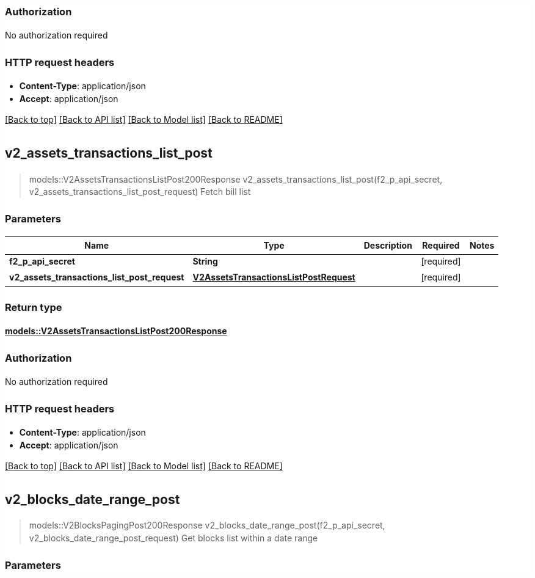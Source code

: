 ### Authorization

No authorization required

### HTTP request headers

- **Content-Type**: application/json
- **Accept**: application/json

[[Back to top]](#) [[Back to API list]](../README.md#documentation-for-api-endpoints) [[Back to Model list]](../README.md#documentation-for-models) [[Back to README]](../README.md)


## v2_assets_transactions_list_post

> models::V2AssetsTransactionsListPost200Response v2_assets_transactions_list_post(f2_p_api_secret, v2_assets_transactions_list_post_request)
Fetch bill list

### Parameters


Name | Type | Description  | Required | Notes
------------- | ------------- | ------------- | ------------- | -------------
**f2_p_api_secret** | **String** |  | [required] |
**v2_assets_transactions_list_post_request** | [**V2AssetsTransactionsListPostRequest**](V2AssetsTransactionsListPostRequest.md) |  | [required] |

### Return type

[**models::V2AssetsTransactionsListPost200Response**](_v2_assets_transactions_list_post_200_response.md)

### Authorization

No authorization required

### HTTP request headers

- **Content-Type**: application/json
- **Accept**: application/json

[[Back to top]](#) [[Back to API list]](../README.md#documentation-for-api-endpoints) [[Back to Model list]](../README.md#documentation-for-models) [[Back to README]](../README.md)


## v2_blocks_date_range_post

> models::V2BlocksPagingPost200Response v2_blocks_date_range_post(f2_p_api_secret, v2_blocks_date_range_post_request)
Get blocks list within a date range

### Parameters
